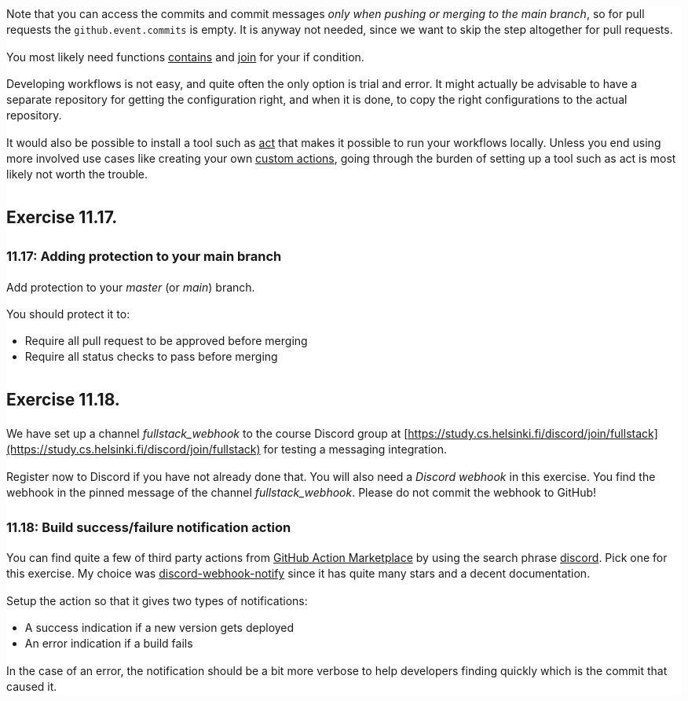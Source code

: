 Note that you can access the commits and commit messages <em>only when pushing or merging to the main branch</em>, so for pull requests the `github.event.commits` is empty. It is anyway not needed, since we want to skip the step altogether for pull requests.

You most likely need functions [contains](https://docs.github.com/en/actions/learn-github-actions/expressions#contains) and [join](https://docs.github.com/en/actions/learn-github-actions/expressions#join) for your if condition.

Developing workflows is not easy, and quite often the only option is trial and error. It might actually be advisable to have a separate repository for getting the configuration right, and when it is done, to copy the right configurations to the actual repository.

It would also be possible to install a tool such as [act](https://github.com/nektos/act) that makes it possible to run your workflows locally. Unless you end using more involved use cases like creating your own [custom actions](https://docs.github.com/en/actions/creating-actions), going through the burden of setting up a tool such as act is most likely not worth the trouble.


## Exercise 11.17.

### 11.17: Adding protection to your main branch

Add protection to your <em>master</em> (or <em>main</em>) branch.

You should protect it to:

  *  Require all pull request to be approved before merging
  *  Require all status checks to pass before merging


## Exercise 11.18.

We have set up a channel <em>fullstack_webhook</em> to the course Discord group at [https://study.cs.helsinki.fi/discord/join/fullstack](https://study.cs.helsinki.fi/discord/join/fullstack) for testing a messaging integration.

Register now to Discord if you have not already done that. You will also need a <em>Discord webhook</em> in this exercise. You find the webhook in the pinned message of the channel <em>fullstack_webhook</em>. Please do not commit the webhook to GitHub!

### 11.18: Build success/failure notification action

You can find quite a few of third party actions from [GitHub Action Marketplace](https://github.com/marketplace?type=actions) by using the search phrase [discord](https://github.com/marketplace?type=actions&query=discord). Pick one for this exercise. My choice was [discord-webhook-notify](https://github.com/marketplace/actions/discord-webhook-notify) since it has quite many stars and a decent documentation.

Setup the action so that it gives two types of notifications:

  *  A success indication if a new version gets deployed
  *  An error indication if a build fails

In the case of an error, the notification should be a bit more verbose to help developers finding quickly which is the commit that caused it.
